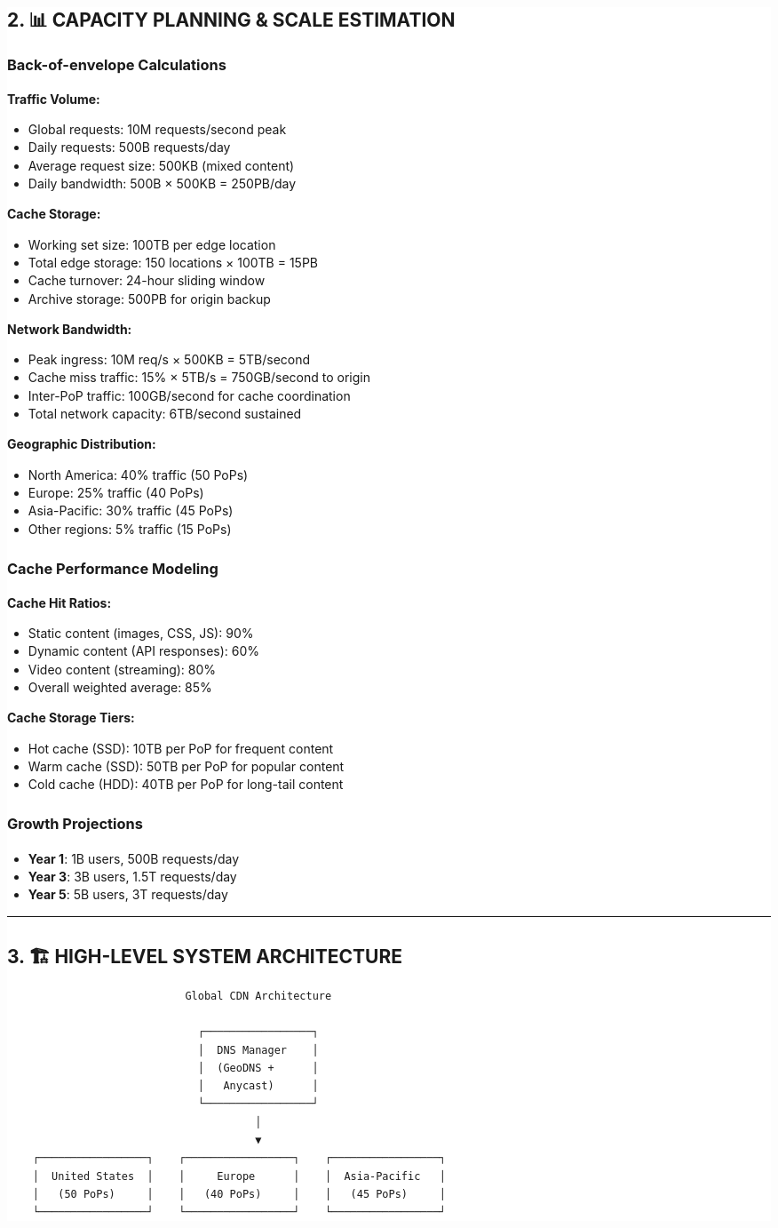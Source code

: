 
## 2. 📊 **CAPACITY PLANNING & SCALE ESTIMATION**

### Back-of-envelope Calculations

**Traffic Volume:**
- Global requests: 10M requests/second peak
- Daily requests: 500B requests/day
- Average request size: 500KB (mixed content)
- Daily bandwidth: 500B × 500KB = 250PB/day

**Cache Storage:**
- Working set size: 100TB per edge location
- Total edge storage: 150 locations × 100TB = 15PB
- Cache turnover: 24-hour sliding window
- Archive storage: 500PB for origin backup

**Network Bandwidth:**
- Peak ingress: 10M req/s × 500KB = 5TB/second
- Cache miss traffic: 15% × 5TB/s = 750GB/second to origin
- Inter-PoP traffic: 100GB/second for cache coordination
- Total network capacity: 6TB/second sustained

**Geographic Distribution:**
- North America: 40% traffic (50 PoPs)
- Europe: 25% traffic (40 PoPs)
- Asia-Pacific: 30% traffic (45 PoPs)
- Other regions: 5% traffic (15 PoPs)

### Cache Performance Modeling

**Cache Hit Ratios:**
- Static content (images, CSS, JS): 90%
- Dynamic content (API responses): 60%
- Video content (streaming): 80%
- Overall weighted average: 85%

**Cache Storage Tiers:**
- Hot cache (SSD): 10TB per PoP for frequent content
- Warm cache (SSD): 50TB per PoP for popular content
- Cold cache (HDD): 40TB per PoP for long-tail content

### Growth Projections
- **Year 1**: 1B users, 500B requests/day
- **Year 3**: 3B users, 1.5T requests/day
- **Year 5**: 5B users, 3T requests/day

---

## 3. 🏗️ **HIGH-LEVEL SYSTEM ARCHITECTURE**

```
                            Global CDN Architecture
    
                              ┌─────────────────┐
                              │  DNS Manager    │
                              │  (GeoDNS +      │
                              │   Anycast)      │
                              └─────────────────┘
                                       │
                                       ▼
    ┌─────────────────┐    ┌─────────────────┐    ┌─────────────────┐
    │  United States  │    │     Europe      │    │  Asia-Pacific   │
    │   (50 PoPs)     │    │   (40 PoPs)     │    │   (45 PoPs)     │
    └─────────────────┘    └─────────────────┘    └─────────────────┘
```